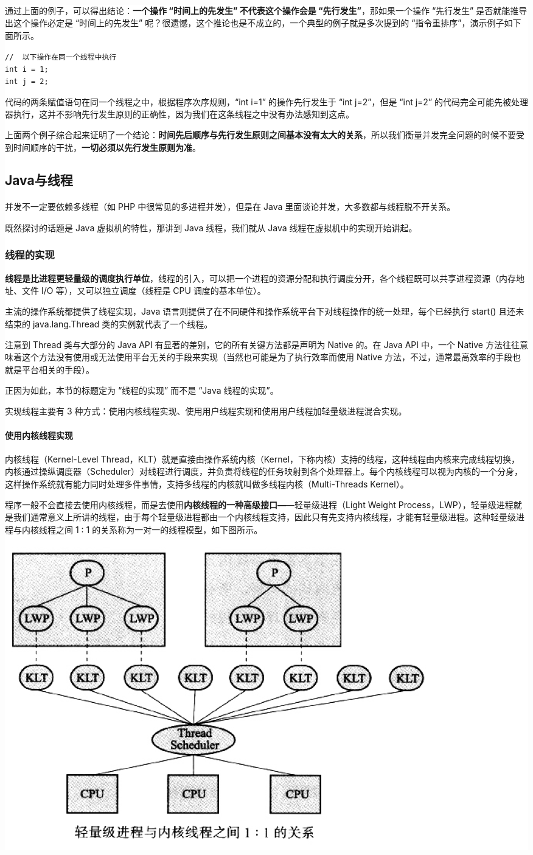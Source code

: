 
通过上面的例子，可以得出结论：**一个操作 “时间上的先发生” 不代表这个操作会是 “先行发生”**，那如果一个操作 “先行发生” 是否就能推导出这个操作必定是 “时间上的先发生” 呢？很遗憾，这个推论也是不成立的，一个典型的例子就是多次提到的 “指令重排序”，演示例子如下面所示。

	//  以下操作在同一个线程中执行
	int i = 1;
	int j = 2;

代码的两条赋值语句在同一个线程之中，根据程序次序规则，“int i=1” 的操作先行发生于 “int j=2”，但是 “int j=2” 的代码完全可能先被处理器执行，这并不影响先行发生原则的正确性，因为我们在这条线程之中没有办法感知到这点。

上面两个例子综合起来证明了一个结论：**时间先后顺序与先行发生原则之间基本没有太大的关系**，所以我们衡量并发完全问题的时候不要受到时间顺序的干扰，**一切必须以先行发生原则为准**。

## Java与线程 ##

并发不一定要依赖多线程（如 PHP 中很常见的多进程并发），但是在 Java 里面谈论并发，大多数都与线程脱不开关系。

既然探讨的话题是 Java 虚拟机的特性，那讲到 Java 线程，我们就从 Java 线程在虚拟机中的实现开始讲起。

### 线程的实现 ###

**线程是比进程更轻量级的调度执行单位**，线程的引入，可以把一个进程的资源分配和执行调度分开，各个线程既可以共享进程资源（内存地址、文件 I/O 等），又可以独立调度（线程是 CPU 调度的基本单位）。

主流的操作系统都提供了线程实现，Java 语言则提供了在不同硬件和操作系统平台下对线程操作的统一处理，每个已经执行 start() 且还未结束的 java.lang.Thread 类的实例就代表了一个线程。

注意到 Thread 类与大部分的 Java API 有显著的差别，它的所有关键方法都是声明为 Native 的。在 Java API 中，一个 Native 方法往往意味着这个方法没有使用或无法使用平台无关的手段来实现（当然也可能是为了执行效率而使用 Native 方法，不过，通常最高效率的手段也就是平台相关的手段）。

正因为如此，本节的标题定为 “线程的实现” 而不是 “Java 线程的实现”。

实现线程主要有 3 种方式：使用内核线程实现、使用用户线程实现和使用用户线程加轻量级进程混合实现。

#### 使用内核线程实现 ####

内核线程（Kernel-Level Thread，KLT）就是直接由操作系统内核（Kernel，下称内核）支持的线程，这种线程由内核来完成线程切换，内核通过操纵调度器（Scheduler）对线程进行调度，并负责将线程的任务映射到各个处理器上。每个内核线程可以视为内核的一个分身，这样操作系统就有能力同时处理多件事情，支持多线程的内核就叫做多线程内核（Multi-Threads Kernel）。

程序一般不会直接去使用内核线程，而是去使用**内核线程的一种高级接口—**—轻量级进程（Light Weight Process，LWP），轻量级进程就是我们通常意义上所讲的线程，由于每个轻量级进程都由一个内核线程支持，因此只有先支持内核线程，才能有轻量级进程。这种轻量级进程与内核线程之间 1 : 1 的关系称为一对一的线程模型，如下图所示。

![](image/klt.png)
